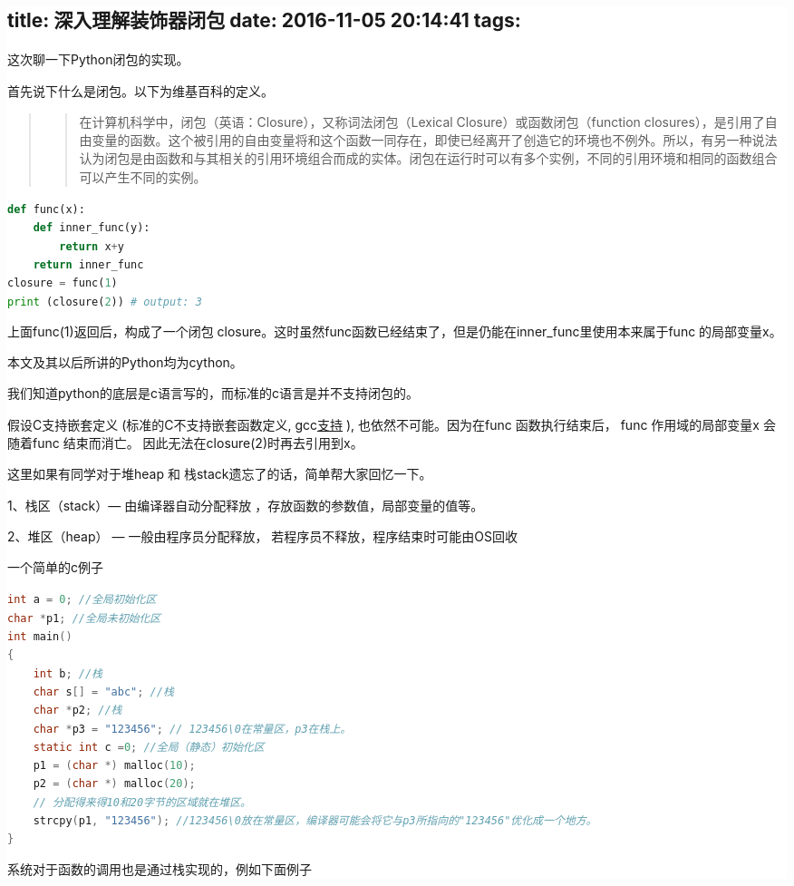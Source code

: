 title: 深入理解装饰器闭包
date: 2016-11-05 20:14:41
tags:
---


这次聊一下Python闭包的实现。

首先说下什么是闭包。以下为维基百科的定义。

>>在计算机科学中，闭包（英语：Closure），又称词法闭包（Lexical Closure）或函数闭包（function closures），是引用了自由变量的函数。这个被引用的自由变量将和这个函数一同存在，即使已经离开了创造它的环境也不例外。所以，有另一种说法认为闭包是由函数和与其相关的引用环境组合而成的实体。闭包在运行时可以有多个实例，不同的引用环境和相同的函数组合可以产生不同的实例。

```python
def func(x):
    def inner_func(y):
        return x+y
    return inner_func
closure = func(1)
print (closure(2)) # output: 3
```

上面func(1)返回后，构成了一个闭包 closure。这时虽然func函数已经结束了，但是仍能在inner_func里使用本来属于func 的局部变量x。

本文及其以后所讲的Python均为cython。

我们知道python的底层是c语言写的，而标准的c语言是并不支持闭包的。

假设C支持嵌套定义 (标准的C不支持嵌套函数定义, gcc[支持](https://gcc.gnu.org/onlinedocs/gcc/Nested-Functions.html) ), 也依然不可能。因为在func 函数执行结束后， func 作用域的局部变量x 会随着func 结束而消亡。 因此无法在closure(2)时再去引用到x。

这里如果有同学对于堆heap 和 栈stack遗忘了的话，简单帮大家回忆一下。


1、栈区（stack）— 由编译器自动分配释放 ，存放函数的参数值，局部变量的值等。

2、堆区（heap） — 一般由程序员分配释放， 若程序员不释放，程序结束时可能由OS回收 

一个简单的c例子

```c
int a = 0; //全局初始化区
char *p1; //全局未初始化区
int main()
{
	int b; //栈
	char s[] = "abc"; //栈
	char *p2; //栈
	char *p3 = "123456"; // 123456\0在常量区，p3在栈上。
	static int c =0; //全局（静态）初始化区
	p1 = (char *) malloc(10);
	p2 = (char *) malloc(20);
	// 分配得来得10和20字节的区域就在堆区。
	strcpy(p1, "123456"); //123456\0放在常量区，编译器可能会将它与p3所指向的"123456"优化成一个地方。
} 
```
系统对于函数的调用也是通过栈实现的，例如下面例子

